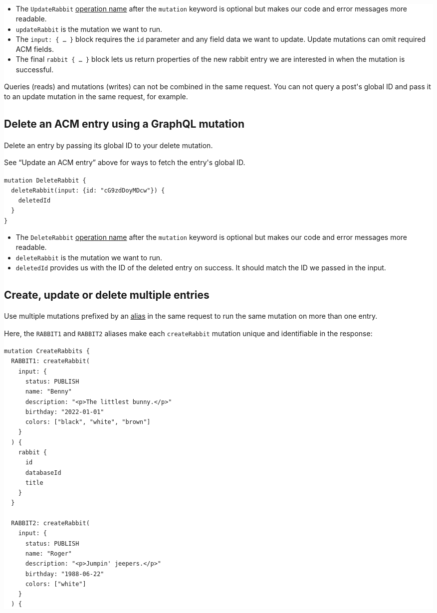- The `UpdateRabbit` [operation name](https://graphql.org/learn/queries/#operation-name) after the `mutation` keyword is optional but makes our code and error messages more readable.
- `updateRabbit` is the mutation we want to run.
- The `input: { … }` block requires the `id` parameter and any field data we want to update. Update mutations can omit required ACM fields.
- The final `rabbit { … }` block lets us return properties of the new rabbit entry we are interested in when the mutation is successful.

Queries (reads) and mutations (writes) can not be combined in the same request. You can not query a post's global ID and pass it to an update mutation in the same request, for example.

## Delete an ACM entry using a GraphQL mutation

Delete an entry by passing its global ID to your delete mutation.

See “Update an ACM entry” above for ways to fetch the entry's global ID.

```
mutation DeleteRabbit {
  deleteRabbit(input: {id: "cG9zdDoyMDcw"}) {
    deletedId
  }
}
```

- The `DeleteRabbit` [operation name](https://graphql.org/learn/queries/#operation-name) after the `mutation` keyword is optional but makes our code and error messages more readable.
- `deleteRabbit` is the mutation we want to run.
- `deletedId` provides us with the ID of the deleted entry on success. It should match the ID we passed in the input.

## Create, update or delete multiple entries

Use multiple mutations prefixed by an [alias](https://graphql.org/learn/queries/#aliases) in the same request to run the same mutation on more than one entry.

Here, the `RABBIT1` and `RABBIT2` aliases make each `createRabbit` mutation unique and identifiable in the response:

```
mutation CreateRabbits {
  RABBIT1: createRabbit(
    input: {
      status: PUBLISH
      name: "Benny"
      description: "<p>The littlest bunny.</p>"
      birthday: "2022-01-01"
      colors: ["black", "white", "brown"]
    }
  ) {
    rabbit {
      id
      databaseId
      title
    }
  }

  RABBIT2: createRabbit(
    input: {
      status: PUBLISH
      name: "Roger"
      description: "<p>Jumpin' jeepers.</p>"
      birthday: "1988-06-22"
      colors: ["white"]
    }
  ) {
```